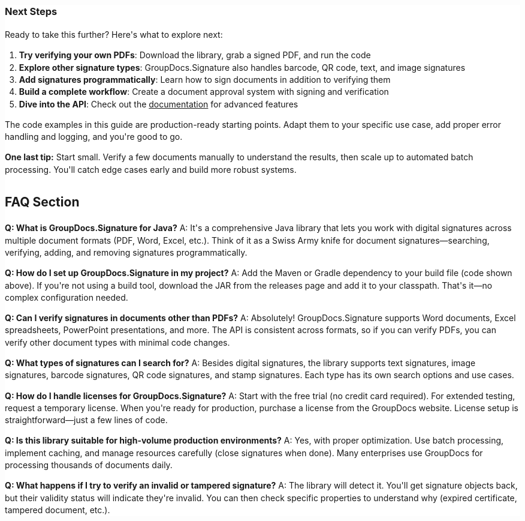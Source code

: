 ### Next Steps

Ready to take this further? Here's what to explore next:

1. **Try verifying your own PDFs**: Download the library, grab a signed PDF, and run the code
2. **Explore other signature types**: GroupDocs.Signature also handles barcode, QR code, text, and image signatures
3. **Add signatures programmatically**: Learn how to sign documents in addition to verifying them
4. **Build a complete workflow**: Create a document approval system with signing and verification
5. **Dive into the API**: Check out the [documentation](https://docs.groupdocs.com/signature/java/) for advanced features

The code examples in this guide are production-ready starting points. Adapt them to your specific use case, add proper error handling and logging, and you're good to go.

**One last tip:** Start small. Verify a few documents manually to understand the results, then scale up to automated batch processing. You'll catch edge cases early and build more robust systems.

## FAQ Section

**Q: What is GroupDocs.Signature for Java?**
A: It's a comprehensive Java library that lets you work with digital signatures across multiple document formats (PDF, Word, Excel, etc.). Think of it as a Swiss Army knife for document signatures—searching, verifying, adding, and removing signatures programmatically.

**Q: How do I set up GroupDocs.Signature in my project?**
A: Add the Maven or Gradle dependency to your build file (code shown above). If you're not using a build tool, download the JAR from the releases page and add it to your classpath. That's it—no complex configuration needed.

**Q: Can I verify signatures in documents other than PDFs?**
A: Absolutely! GroupDocs.Signature supports Word documents, Excel spreadsheets, PowerPoint presentations, and more. The API is consistent across formats, so if you can verify PDFs, you can verify other document types with minimal code changes.

**Q: What types of signatures can I search for?**
A: Besides digital signatures, the library supports text signatures, image signatures, barcode signatures, QR code signatures, and stamp signatures. Each type has its own search options and use cases.

**Q: How do I handle licenses for GroupDocs.Signature?**
A: Start with the free trial (no credit card required). For extended testing, request a temporary license. When you're ready for production, purchase a license from the GroupDocs website. License setup is straightforward—just a few lines of code.

**Q: Is this library suitable for high-volume production environments?**
A: Yes, with proper optimization. Use batch processing, implement caching, and manage resources carefully (close signatures when done). Many enterprises use GroupDocs for processing thousands of documents daily.

**Q: What happens if I try to verify an invalid or tampered signature?**
A: The library will detect it. You'll get signature objects back, but their validity status will indicate they're invalid. You can then check specific properties to understand why (expired certificate, tampered document, etc.).

